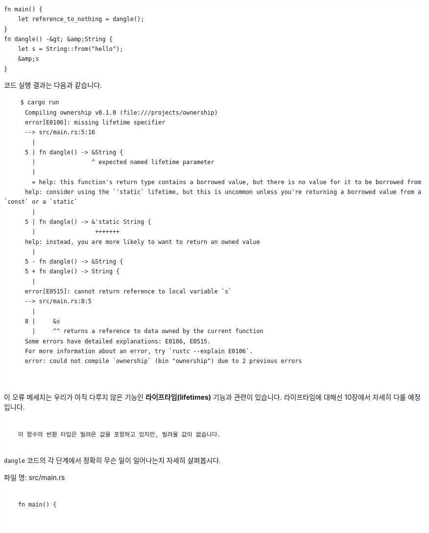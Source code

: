     fn main() {
        let reference_to_nothing = dangle();
    }
    fn dangle() -&gt; &amp;String {
        let s = String::from("hello");
        &amp;s
    }
  </code>
  <p>
    코드 실행 결과는 다음과 같습니다.
  </p>
  <pre>
    <code class="language-console">$ cargo run
      Compiling ownership v0.1.0 (file:///projects/ownership)
      error[E0106]: missing lifetime specifier
      --&gt; src/main.rs:5:16
        |
      5 | fn dangle() -&gt; &amp;String {
        |                ^ expected named lifetime parameter
        |
        = help: this function's return type contains a borrowed value, but there is no value for it to be borrowed from
      help: consider using the `'static` lifetime, but this is uncommon unless you're returning a borrowed value from a `const` or a `static`
        |
      5 | fn dangle() -&gt; &amp;'static String {
        |                 +++++++
      help: instead, you are more likely to want to return an owned value
        |
      5 - fn dangle() -&gt; &amp;String {
      5 + fn dangle() -&gt; String {
        |
      error[E0515]: cannot return reference to local variable `s`
      --&gt; src/main.rs:8:5
        |
      8 |     &amp;s
        |     ^^ returns a reference to data owned by the current function
      Some errors have detailed explanations: E0106, E0515.
      For more information about an error, try `rustc --explain E0106`.
      error: could not compile `ownership` (bin "ownership") due to 2 previous errors
    </code>
  </pre>
  <p>
    이 오류 메세지는 우리가 아직 다루지 않은 기능인 <strong>라이프타임(lifetimes)</strong> 기능과 관련이 있습니다. 라이프타임에 대해선 10장에서 자세히 다룰 예정입니다.
  </p>
  <code class="language-text">
    이 함수의 반환 타입은 빌려온 값을 포함하고 있지만, 빌려올 값이 없습니다.
  </code>
  <p>
    <code>dangle</code> 코드의 각 단계에서 정확히 무슨 일이 일어나는지 자세히 살펴봅시다.
  </p>
  <p>
    <span>파일 명: src/main.rs</span>
  </p>
  <code class="language-rust edition2021 editable">
    fn main() {